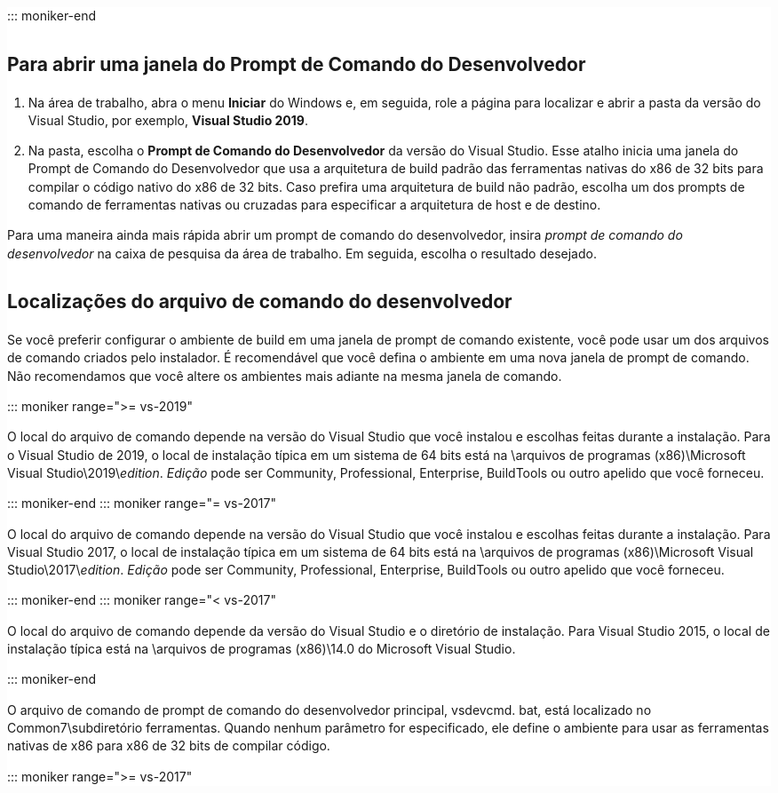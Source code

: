 ::: moniker-end

## <a name="developer_command_prompt"></a> Para abrir uma janela do Prompt de Comando do Desenvolvedor

1. Na área de trabalho, abra o menu **Iniciar** do Windows e, em seguida, role a página para localizar e abrir a pasta da versão do Visual Studio, por exemplo, **Visual Studio 2019**.

1. Na pasta, escolha o **Prompt de Comando do Desenvolvedor** da versão do Visual Studio. Esse atalho inicia uma janela do Prompt de Comando do Desenvolvedor que usa a arquitetura de build padrão das ferramentas nativas do x86 de 32 bits para compilar o código nativo do x86 de 32 bits. Caso prefira uma arquitetura de build não padrão, escolha um dos prompts de comando de ferramentas nativas ou cruzadas para especificar a arquitetura de host e de destino.

Para uma maneira ainda mais rápida abrir um prompt de comando do desenvolvedor, insira *prompt de comando do desenvolvedor* na caixa de pesquisa da área de trabalho. Em seguida, escolha o resultado desejado.

## <a name="developer_command_file_locations"></a> Localizações do arquivo de comando do desenvolvedor

Se você preferir configurar o ambiente de build em uma janela de prompt de comando existente, você pode usar um dos arquivos de comando criados pelo instalador. É recomendável que você defina o ambiente em uma nova janela de prompt de comando. Não recomendamos que você altere os ambientes mais adiante na mesma janela de comando.

::: moniker range=">= vs-2019"

O local do arquivo de comando depende na versão do Visual Studio que você instalou e escolhas feitas durante a instalação. Para o Visual Studio de 2019, o local de instalação típica em um sistema de 64 bits está na \\arquivos de programas (x86)\\Microsoft Visual Studio\\2019\\*edition*. *Edição* pode ser Community, Professional, Enterprise, BuildTools ou outro apelido que você forneceu.

::: moniker-end
::: moniker range="= vs-2017"

O local do arquivo de comando depende na versão do Visual Studio que você instalou e escolhas feitas durante a instalação. Para Visual Studio 2017, o local de instalação típica em um sistema de 64 bits está na \\arquivos de programas (x86)\\Microsoft Visual Studio\\2017\\*edition*. *Edição* pode ser Community, Professional, Enterprise, BuildTools ou outro apelido que você forneceu.

::: moniker-end
::: moniker range="< vs-2017"

O local do arquivo de comando depende da versão do Visual Studio e o diretório de instalação. Para Visual Studio 2015, o local de instalação típica está na \\arquivos de programas (x86)\\14.0 do Microsoft Visual Studio.

::: moniker-end

O arquivo de comando de prompt de comando do desenvolvedor principal, vsdevcmd. bat, está localizado no Common7\\subdiretório ferramentas. Quando nenhum parâmetro for especificado, ele define o ambiente para usar as ferramentas nativas de x86 para x86 de 32 bits de compilar código.

::: moniker range=">= vs-2017"
